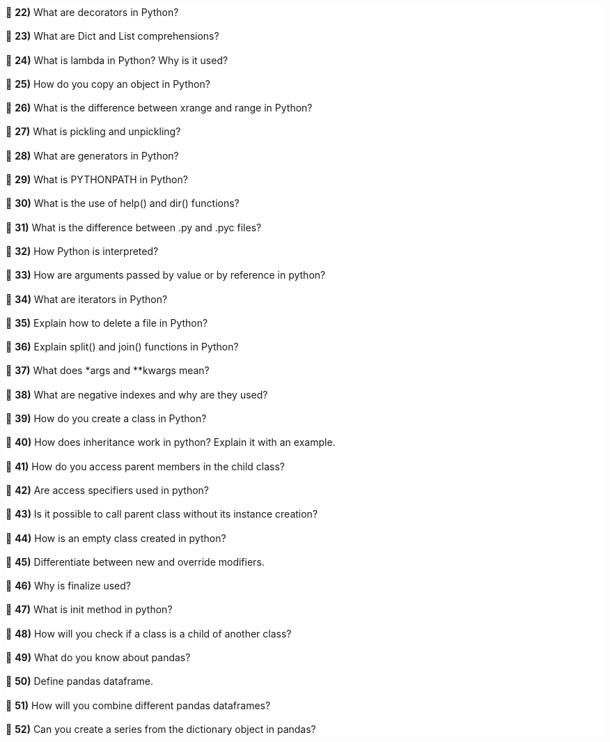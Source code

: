 :blue_book: <strong><b>22)</b></strong> What are decorators in Python?

:blue_book: <strong><b>23)</b></strong> What are Dict and List comprehensions?

:blue_book: <strong><b>24)</b></strong> What is lambda in Python? Why is it used?

:blue_book: <strong><b>25)</b></strong> How do you copy an object in Python?

:blue_book: <strong><b>26)</b></strong> What is the difference between xrange and range in Python?

:blue_book: <strong><b>27)</b></strong> What is pickling and unpickling?

:blue_book: <strong><b>28)</b></strong> What are generators in Python?

:blue_book: <strong><b>29)</b></strong> What is PYTHONPATH in Python?

:blue_book: <strong><b>30)</b></strong> What is the use of help() and dir() functions?

:blue_book: <strong><b>31)</b></strong> What is the difference between .py and .pyc files?

:blue_book: <strong><b>32)</b></strong> How Python is interpreted?

:blue_book: <strong><b>33)</b></strong> How are arguments passed by value or by reference in python?

:blue_book: <strong><b>34)</b></strong> What are iterators in Python?

:blue_book: <strong><b>35)</b></strong> Explain how to delete a file in Python?

:blue_book: <strong><b>36)</b></strong> Explain split() and join() functions in Python?

:blue_book: <strong><b>37)</b></strong> What does *args and **kwargs mean?

:blue_book: <strong><b>38)</b></strong> What are negative indexes and why are they used?

:blue_book: <strong><b>39)</b></strong> How do you create a class in Python?

:blue_book: <strong><b>40)</b></strong> How does inheritance work in python? Explain it with an example.

:blue_book: <strong><b>41)</b></strong> How do you access parent members in the child class?

:blue_book: <strong><b>42)</b></strong> Are access specifiers used in python?

:blue_book: <strong><b>43)</b></strong> Is it possible to call parent class without its instance creation?

:blue_book: <strong><b>44)</b></strong> How is an empty class created in python?

:blue_book: <strong><b>45)</b></strong> Differentiate between new and override modifiers.

:blue_book: <strong><b>46)</b></strong> Why is finalize used?

:blue_book: <strong><b>47)</b></strong> What is init method in python?

:blue_book: <strong><b>48)</b></strong> How will you check if a class is a child of another class?

:blue_book: <strong><b>49)</b></strong> What do you know about pandas?

:blue_book: <strong><b>50)</b></strong> Define pandas dataframe.

:blue_book: <strong><b>51)</b></strong> How will you combine different pandas dataframes?

:blue_book: <strong><b>52)</b></strong> Can you create a series from the dictionary object in pandas?
